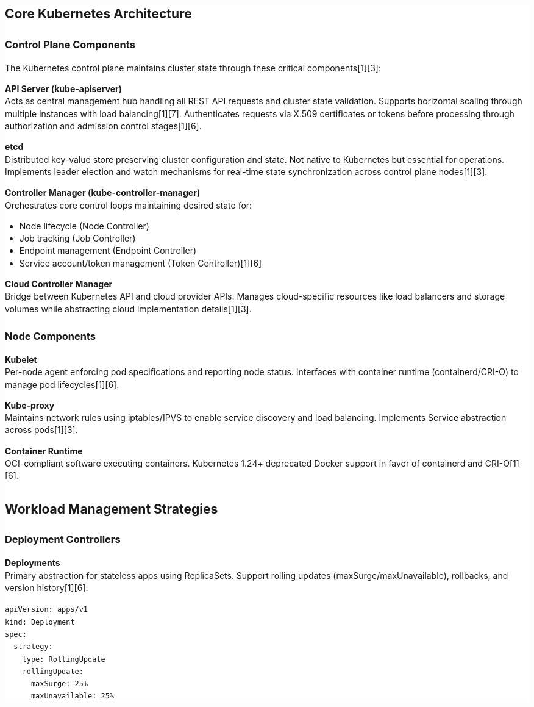 ## Core Kubernetes Architecture
### Control Plane Components
The Kubernetes control plane maintains cluster state through these critical components[1][3]:

**API Server (kube-apiserver)**  
Acts as central management hub handling all REST API requests and cluster state validation. Supports horizontal scaling through multiple instances with load balancing[1][7]. Authenticates requests via X.509 certificates or tokens before processing through authorization and admission control stages[1][6].

**etcd**  
Distributed key-value store preserving cluster configuration and state. Not native to Kubernetes but essential for operations. Implements leader election and watch mechanisms for real-time state synchronization across control plane nodes[1][3].

**Controller Manager (kube-controller-manager)**  
Orchestrates core control loops maintaining desired state for:
- Node lifecycle (Node Controller)
- Job tracking (Job Controller)
- Endpoint management (Endpoint Controller)
- Service account/token management (Token Controller)[1][6]

**Cloud Controller Manager**  
Bridge between Kubernetes API and cloud provider APIs. Manages cloud-specific resources like load balancers and storage volumes while abstracting cloud implementation details[1][3].

### Node Components

**Kubelet**  
Per-node agent enforcing pod specifications and reporting node status. Interfaces with container runtime (containerd/CRI-O) to manage pod lifecycles[1][6].

**Kube-proxy**  
Maintains network rules using iptables/IPVS to enable service discovery and load balancing. Implements Service abstraction across pods[1][3].

**Container Runtime**  
OCI-compliant software executing containers. Kubernetes 1.24+ deprecated Docker support in favor of containerd and CRI-O[1][6].

## Workload Management Strategies

### Deployment Controllers

**Deployments**  
Primary abstraction for stateless apps using ReplicaSets. Support rolling updates (maxSurge/maxUnavailable), rollbacks, and version history[1][6]:
```
apiVersion: apps/v1
kind: Deployment
spec:
  strategy:
    type: RollingUpdate
    rollingUpdate:
      maxSurge: 25%
      maxUnavailable: 25%
```
